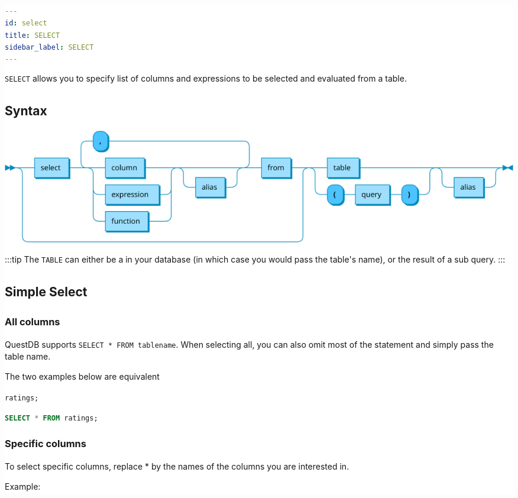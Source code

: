 ```yaml
---
id: select
title: SELECT
sidebar_label: SELECT
---
```


`SELECT` allows you to specify list of columns and expressions to be selected
and evaluated from a table.

## Syntax

![select syntax](/static/img/doc/diagrams/select-statement.svg)

:::tip
The `TABLE` can either be a in your database (in which case you would
pass the table's name), or the result of a sub query.
:::

## Simple Select

### All columns

QuestDB supports `SELECT * FROM tablename`. When selecting all, you can also
omit most of the statement and simply pass the table name.

The two examples below are equivalent

```sql title="QuestDB dialect"
ratings;
```

```sql title="Traditional SQL equivalent"
SELECT * FROM ratings;
```

### Specific columns

To select specific columns, replace \* by the names of the columns you are
interested in.

Example:
